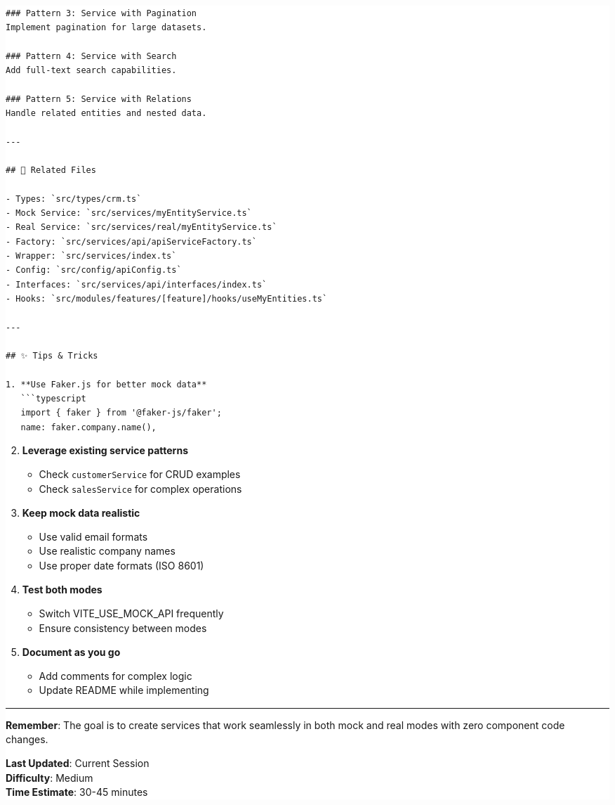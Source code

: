 ```
### Pattern 3: Service with Pagination
Implement pagination for large datasets.

### Pattern 4: Service with Search
Add full-text search capabilities.

### Pattern 5: Service with Relations
Handle related entities and nested data.

---

## 🔗 Related Files

- Types: `src/types/crm.ts`
- Mock Service: `src/services/myEntityService.ts`
- Real Service: `src/services/real/myEntityService.ts`
- Factory: `src/services/api/apiServiceFactory.ts`
- Wrapper: `src/services/index.ts`
- Config: `src/config/apiConfig.ts`
- Interfaces: `src/services/api/interfaces/index.ts`
- Hooks: `src/modules/features/[feature]/hooks/useMyEntities.ts`

---

## ✨ Tips & Tricks

1. **Use Faker.js for better mock data**
   ```typescript
   import { faker } from '@faker-js/faker';
   name: faker.company.name(),
   ```

2. **Leverage existing service patterns**
   - Check `customerService` for CRUD examples
   - Check `salesService` for complex operations

3. **Keep mock data realistic**
   - Use valid email formats
   - Use realistic company names
   - Use proper date formats (ISO 8601)

4. **Test both modes**
   - Switch VITE_USE_MOCK_API frequently
   - Ensure consistency between modes

5. **Document as you go**
   - Add comments for complex logic
   - Update README while implementing

---

**Remember**: The goal is to create services that work seamlessly in both mock and real modes with zero component code changes.

**Last Updated**: Current Session  
**Difficulty**: Medium  
**Time Estimate**: 30-45 minutes